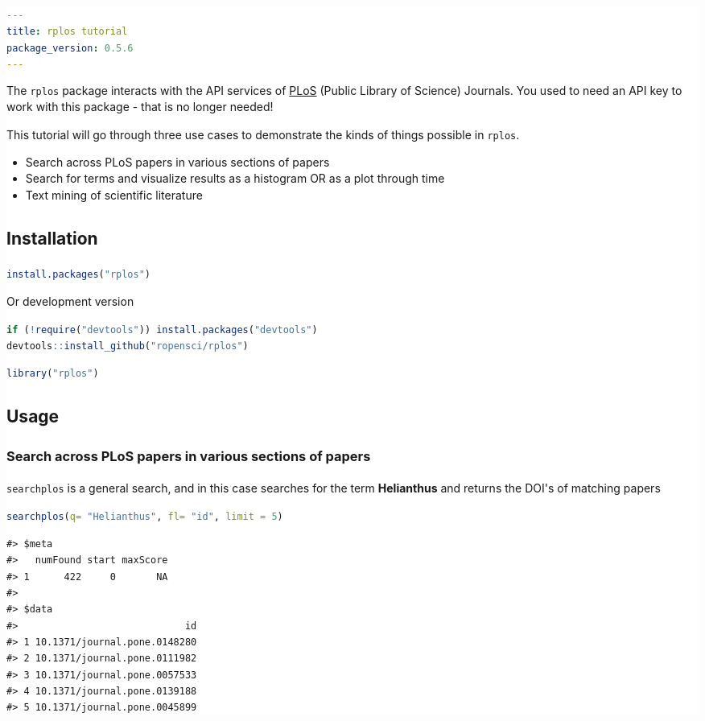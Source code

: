 ```yaml
---
title: rplos tutorial
package_version: 0.5.6
---
```




The `rplos` package interacts with the API services of [PLoS](http://www.plos.org/) (Public Library of Science) Journals. You used to need an API key to work with this package - that is no longer needed!

This tutorial will go through three use cases to demonstrate the kinds
of things possible in `rplos`.

* Search across PLoS papers in various sections of papers
* Search for terms and visualize results as a histogram OR as a plot through time
* Text mining of scientific literature

<section id="installation">

## Installation



```r
install.packages("rplos")
```

Or development version


```r
if (!require("devtools")) install.packages("devtools")
devtools::install_github("ropensci/rplos")
```


```r
library("rplos")
```

<section id="usage">

## Usage

### Search across PLoS papers in various sections of papers

`searchplos` is a general search, and in this case searches for the term
**Helianthus** and returns the DOI's of matching papers


```r
searchplos(q= "Helianthus", fl= "id", limit = 5)
```

```
#> $meta
#>   numFound start maxScore
#> 1      422     0       NA
#>
#> $data
#>                             id
#> 1 10.1371/journal.pone.0148280
#> 2 10.1371/journal.pone.0111982
#> 3 10.1371/journal.pone.0057533
#> 4 10.1371/journal.pone.0139188
#> 5 10.1371/journal.pone.0045899
```
